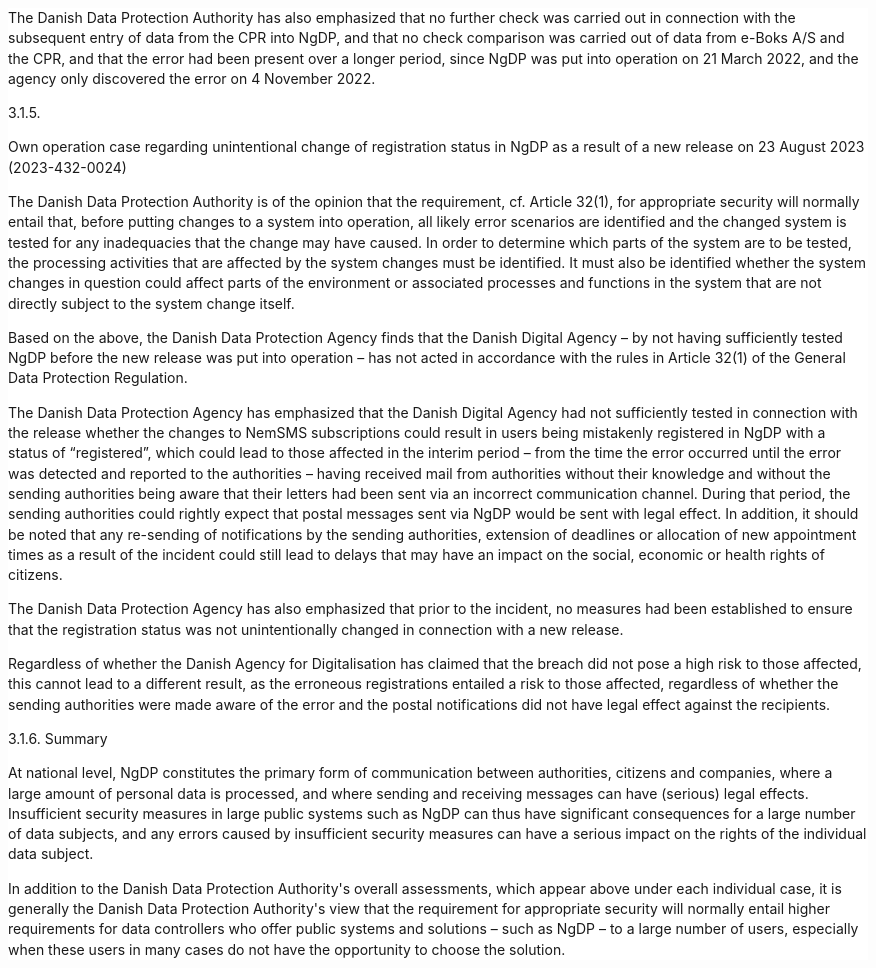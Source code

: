 The Danish Data Protection Authority has also emphasized that no further check was carried out in connection with the subsequent entry of data from the CPR into NgDP, and that no check comparison was carried out of data from e-Boks A/S and the CPR, and that the error had been present over a longer period, since NgDP was put into operation on 21 March 2022, and the agency only discovered the error on 4 November 2022.

3.1.5.

Own operation case regarding unintentional change of registration status in NgDP as a result of a new release on 23 August 2023 (2023-432-0024)

The Danish Data Protection Authority is of the opinion that the requirement, cf. Article 32(1), for appropriate security will normally entail that, before putting changes to a system into operation, all likely error scenarios are identified and the changed system is tested for any inadequacies that the change may have caused. In order to determine which parts of the system are to be tested, the processing activities that are affected by the system changes must be identified. It must also be identified whether the system changes in question could affect parts of the environment or associated processes and functions in the system that are not directly subject to the system change itself.

Based on the above, the Danish Data Protection Agency finds that the Danish Digital Agency – by not having sufficiently tested NgDP before the new release was put into operation – has not acted in accordance with the rules in Article 32(1) of the General Data Protection Regulation.

The Danish Data Protection Agency has emphasized that the Danish Digital Agency had not sufficiently tested in connection with the release whether the changes to NemSMS subscriptions could result in users being mistakenly registered in NgDP with a status of “registered”, which could lead to those affected in the interim period – from the time the error occurred until the error was detected and reported to the authorities – having received mail from authorities without their knowledge and without the sending authorities being aware that their letters had been sent via an incorrect communication channel. During that period, the sending authorities could rightly expect that postal messages sent via NgDP would be sent with legal effect. In addition, it should be noted that any re-sending of notifications by the sending authorities, extension of deadlines or allocation of new appointment times as a result of the incident could still lead to delays that may have an impact on the social, economic or health rights of citizens.

The Danish Data Protection Agency has also emphasized that prior to the incident, no measures had been established to ensure that the registration status was not unintentionally changed in connection with a new release.

Regardless of whether the Danish Agency for Digitalisation has claimed that the breach did not pose a high risk to those affected, this cannot lead to a different result, as the erroneous registrations entailed a risk to those affected, regardless of whether the sending authorities were made aware of the error and the postal notifications did not have legal effect against the recipients.

3.1.6. Summary

At national level, NgDP constitutes the primary form of communication between authorities, citizens and companies, where a large amount of personal data is processed, and where sending and receiving messages can have (serious) legal effects. Insufficient security measures in large public systems such as NgDP can thus have significant consequences for a large number of data subjects, and any errors caused by insufficient security measures can have a serious impact on the rights of the individual data subject.

In addition to the Danish Data Protection Authority's overall assessments, which appear above under each individual case, it is generally the Danish Data Protection Authority's view that the requirement for appropriate security will normally entail higher requirements for data controllers who offer public systems and solutions – such as NgDP – to a large number of users, especially when these users in many cases do not have the opportunity to choose the solution.
